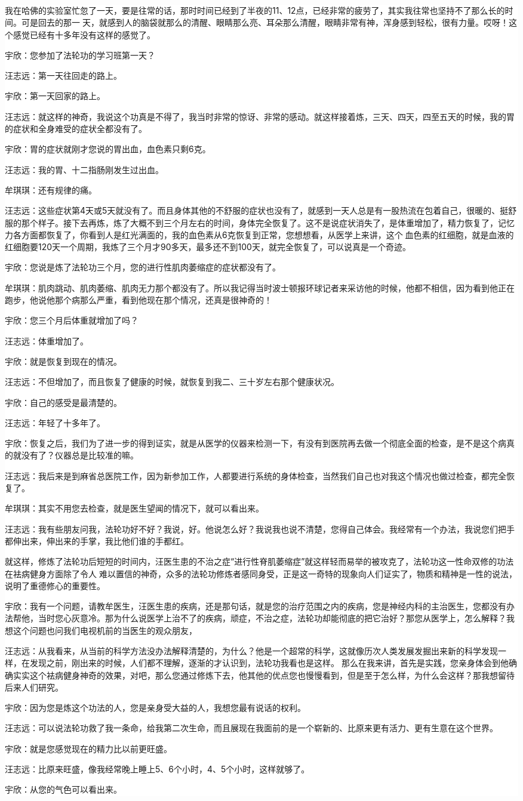 我在哈佛的实验室忙忽了一天，要是往常的话，那时时间已经到了半夜的11、12点，已经非常的疲劳了，其实我往常也坚持不了那么长的时间。可是回去的那一 天，就感到人的脑袋就那么的清醒、眼睛那么亮、耳朵那么清醒，眼睛非常有神，浑身感到轻松，很有力量。哎呀！这个感觉已经有十多年没有这样的感觉了。

宇欣：您参加了法轮功的学习班第一天？

汪志远：第一天往回走的路上。

宇欣：第一天回家的路上。

汪志远：就这样的神奇，我说这个功真是不得了，我当时非常的惊讶、非常的感动。就这样接着炼，三天、四天，四至五天的时候，我的胃的症状和全身难受的症状全都没有了。

宇欣：胃的症状就刚才您说的胃出血，血色素只剩6克。

汪志远：我的胃、十二指肠刚发生过出血。

牟琪琪：还有规律的痛。

汪志远：这些症状第4天或5天就没有了。而且身体其他的不舒服的症状也没有了，就感到一天人总是有一股热流在包着自己，很暖的、挺舒服的那个样子。接下去再炼，炼了大概不到三个月左右的时间，身体完全恢复了。这不是说症状消失了，是体重增加了，精力恢复了，记忆力各方面都恢复了，你看到人是红光满面的，我的血色素从6克恢复到正常，您想想看，从医学上来讲，这个 血色素的红细胞，就是血液的红细胞要120天一个周期，我炼了三个月才90多天，最多还不到100天，就完全恢复了，可以说真是一个奇迹。

宇欣：您说是炼了法轮功三个月，您的进行性肌肉萎缩症的症状都没有了。

牟琪琪：肌肉跳动、肌肉萎缩、肌肉无力那个都没有了。所以我记得当时波士顿报环球记者来采访他的时候，他都不相信，因为看到他正在跑步，他说他那个病那么严重，看到他现在那个情况，还真是很神奇的！

宇欣：您三个月后体重就增加了吗？

汪志远：体重增加了。

宇欣：就是恢复到现在的情况。

汪志远：不但增加了，而且恢复了健康的时候，就恢复到我二、三十岁左右那个健康状况。

宇欣：自己的感受是最清楚的。

汪志远：年轻了十多年了。

宇欣：恢复之后，我们为了进一步的得到证实，就是从医学的仪器来检测一下，有没有到医院再去做一个彻底全面的检查，是不是这个病真的就没有了？仪器总是比较准的嘛。

汪志远：我后来是到麻省总医院工作，因为新参加工作，人都要进行系统的身体检查，当然我们自己也对我这个情况也做过检查，都完全恢复了。

牟琪琪：其实不用您去检查，就是医生望闻的情况下，就可以看出来。

汪志远：我有些朋友问我，法轮功好不好？我说，好。他说怎么好？我说我也说不清楚，您得自己体会。我经常有一个办法，我说您们把手都伸出来，伸出来的手掌，我比他们谁的手都红。

就这样，修炼了法轮功后短短的时间内，汪医生患的不治之症“进行性脊肌萎缩症”就这样轻而易举的被攻克了，法轮功这一性命双修的功法在袪病健身方面除了令人 难以置信的神奇，众多的法轮功修炼者感同身受，正是这一奇特的现象向人们证实了，物质和精神是一性的说法，说明了重德修心的重要性。

宇欣：我有一个问题，请教牟医生，汪医生患的疾病，还是那句话，就是您的治疗范围之内的疾病，您是神经内科的主治医生，您都没有办法帮他，当时您心灰意冷。那为什么说医学上治不了的疾病，顽症，不治之症，法轮功却能彻底的把它治好？那您从医学上，怎么解释？我想这个问题也问我们电视机前的当医生的观众朋友，

汪志远：从我看来，从当前的科学方法没办法解释清楚的，为什么？他是一个超常的科学，这就像历次人类发展发掘出来新的科学发现一样，在发现之前，刚出来的时候，人们都不理解，逐渐的才认识到，法轮功我看也是这样。
那么在我来讲，首先是实践，您亲身体会到他确确实实这个袪病健身神奇的效果，对吧，那么您通过修炼下去，他其他的优点您也慢慢看到，但是至于怎么样，为什么会这样？那我想留待后来人们研究。

宇欣：因为您是炼这个功法的人，您是亲身受大益的人，我想您最有说话的权利。

汪志远：可以说法轮功救了我一条命，给我第二次生命，而且展现在我面前的是一个崭新的、比原来更有活力、更有生意在这个世界。

宇欣：就是您感觉现在的精力比以前更旺盛。

汪志远：比原来旺盛，像我经常晚上睡上5、6个小时，4、5个小时，这样就够了。

宇欣：从您的气色可以看出来。
